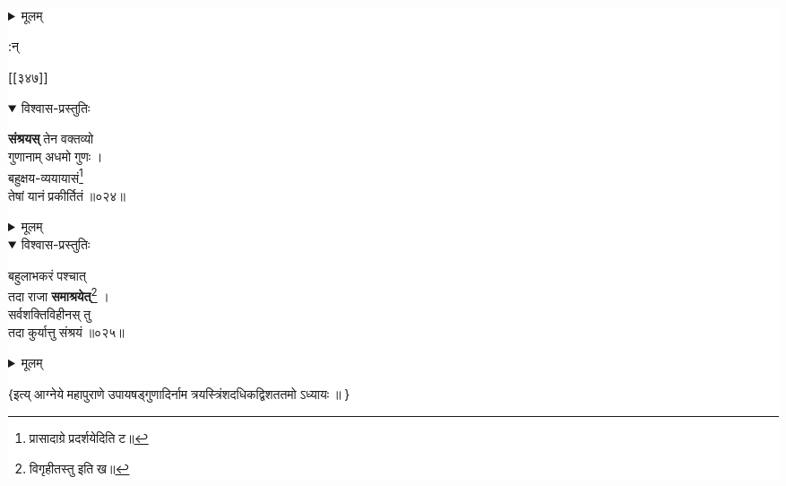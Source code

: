 <details><summary>मूलम्</summary></details>  
    
:न्  
    
[^१]: प्रासादाग्रे प्रदर्शयेदिति ट॥  
    
[^२]: विगृहीतस्तु इति ख॥  

[[३४७]]
    

<details open><summary>विश्वास-प्रस्तुतिः</summary>

**संश्रयस्** तेन वक्तव्यो  
गुणानाम् अधमो गुणः ।  
बहुक्षय-व्ययायासं[^१]  
तेषां यानं प्रकीर्तितं   ॥०२४॥
</details>

<details><summary>मूलम्</summary></details>  

<details open><summary>विश्वास-प्रस्तुतिः</summary>

बहुलाभकरं पश्चात्  
तदा राजा **समाश्रयेत्**[^२] ।  
सर्वशक्तिविहीनस् तु  
तदा कुर्यात्तु संश्रयं ॥०२५॥
</details>

<details><summary>मूलम्</summary></details>  
    
\{इत्य् आग्नेये महापुराणे उपायषड्गुणादिर्नाम त्रयस्त्रिंशदधिकद्विशततमो ऽध्यायः ॥  }
    

[^१]: शत्रुं जिहीर्षुरुच्छिन्द्यादिति घ॥ , ञ॥ च  